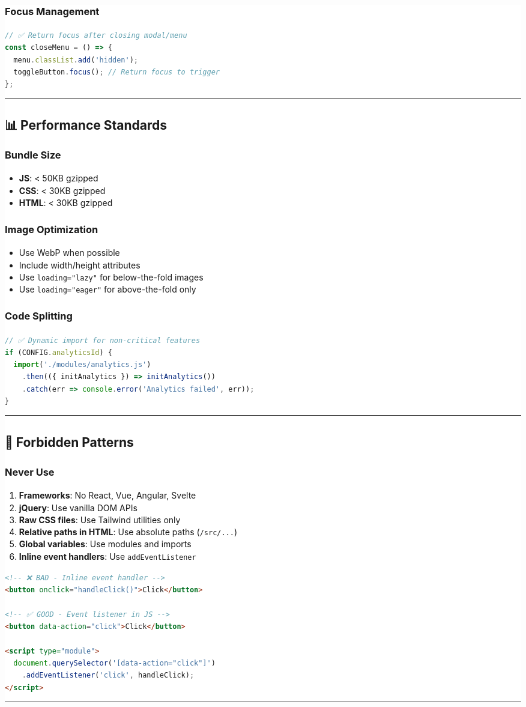 ### Focus Management

```javascript
// ✅ Return focus after closing modal/menu
const closeMenu = () => {
  menu.classList.add('hidden');
  toggleButton.focus(); // Return focus to trigger
};
```

---

## 📊 Performance Standards

### Bundle Size

- **JS**: < 50KB gzipped
- **CSS**: < 30KB gzipped
- **HTML**: < 30KB gzipped

### Image Optimization

- Use WebP when possible
- Include width/height attributes
- Use `loading="lazy"` for below-the-fold images
- Use `loading="eager"` for above-the-fold only

### Code Splitting

```javascript
// ✅ Dynamic import for non-critical features
if (CONFIG.analyticsId) {
  import('./modules/analytics.js')
    .then(({ initAnalytics }) => initAnalytics())
    .catch(err => console.error('Analytics failed', err));
}
```

---

## 🚫 Forbidden Patterns

### Never Use

1. **Frameworks**: No React, Vue, Angular, Svelte
2. **jQuery**: Use vanilla DOM APIs
3. **Raw CSS files**: Use Tailwind utilities only
4. **Relative paths in HTML**: Use absolute paths (`/src/...`)
5. **Global variables**: Use modules and imports
6. **Inline event handlers**: Use `addEventListener`

```html
<!-- ❌ BAD - Inline event handler -->
<button onclick="handleClick()">Click</button>

<!-- ✅ GOOD - Event listener in JS -->
<button data-action="click">Click</button>

<script type="module">
  document.querySelector('[data-action="click"]')
    .addEventListener('click', handleClick);
</script>
```

---